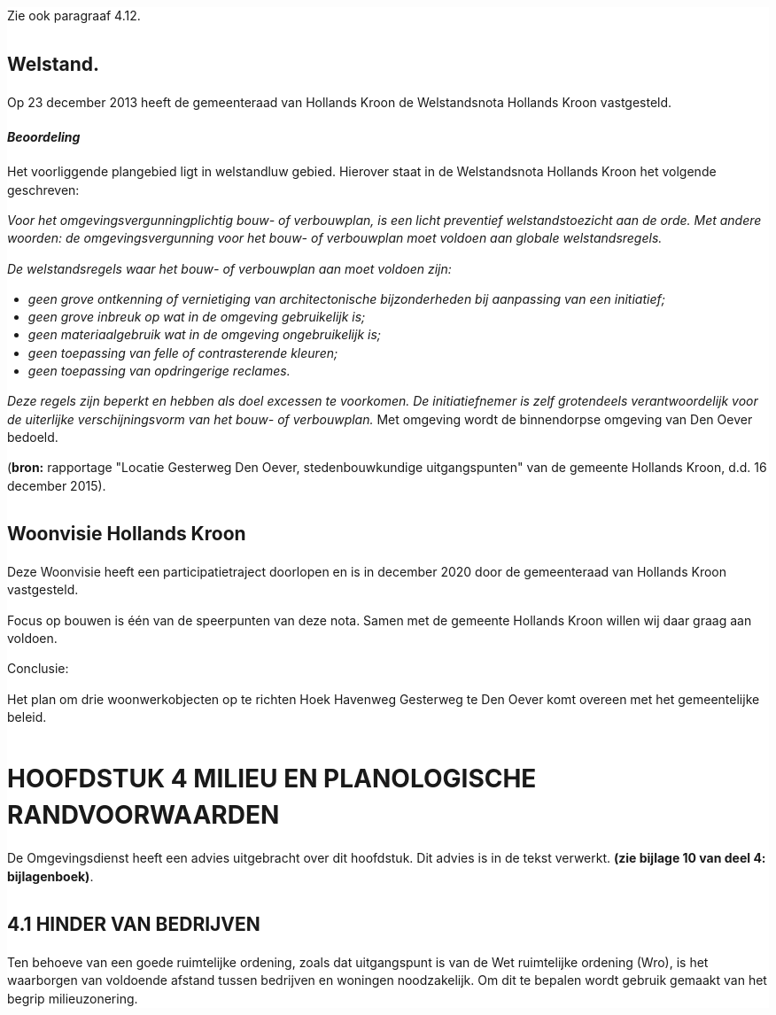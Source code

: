 Zie ook paragraaf 4.12.

## **Welstand.**

Op 23 december 2013 heeft de gemeenteraad van Hollands Kroon de Welstandsnota Hollands Kroon vastgesteld.

#### *Beoordeling*

Het voorliggende plangebied ligt in welstandluw gebied. Hierover staat in de Welstandsnota Hollands Kroon het volgende geschreven:

*Voor het omgevingsvergunningplichtig bouw- of verbouwplan, is een licht preventief welstandstoezicht aan de orde. Met andere woorden: de omgevingsvergunning voor het bouw- of verbouwplan moet voldoen aan globale welstandsregels.*

*De welstandsregels waar het bouw- of verbouwplan aan moet voldoen zijn:*

- *geen grove ontkenning of vernietiging van architectonische bijzonderheden bij aanpassing van een initiatief;*
- *geen grove inbreuk op wat in de omgeving gebruikelijk is;*
- *geen materiaalgebruik wat in de omgeving ongebruikelijk is;*
- *geen toepassing van felle of contrasterende kleuren;*
- *geen toepassing van opdringerige reclames.*

*Deze regels zijn beperkt en hebben als doel excessen te voorkomen. De initiatiefnemer is zelf grotendeels verantwoordelijk voor de uiterlijke verschijningsvorm van het bouw- of verbouwplan.* Met omgeving wordt de binnendorpse omgeving van Den Oever bedoeld.

(**bron:** rapportage "Locatie Gesterweg Den Oever, stedenbouwkundige uitgangspunten" van de gemeente Hollands Kroon, d.d. 16 december 2015).

## **Woonvisie Hollands Kroon**

Deze Woonvisie heeft een participatietraject doorlopen en is in december 2020 door de gemeenteraad van Hollands Kroon vastgesteld.

Focus op bouwen is één van de speerpunten van deze nota. Samen met de gemeente Hollands Kroon willen wij daar graag aan voldoen.

Conclusie:

Het plan om drie woonwerkobjecten op te richten Hoek Havenweg Gesterweg te Den Oever komt overeen met het gemeentelijke beleid.

# <span id="page-27-0"></span>HOOFDSTUK 4 MILIEU EN PLANOLOGISCHE RANDVOORWAARDEN

De Omgevingsdienst heeft een advies uitgebracht over dit hoofdstuk. Dit advies is in de tekst verwerkt. **(zie bijlage 10 van deel 4: bijlagenboek)**.

## <span id="page-27-1"></span>4.1 HINDER VAN BEDRIJVEN

Ten behoeve van een goede ruimtelijke ordening, zoals dat uitgangspunt is van de Wet ruimtelijke ordening (Wro), is het waarborgen van voldoende afstand tussen bedrijven en woningen noodzakelijk. Om dit te bepalen wordt gebruik gemaakt van het begrip milieuzonering.
